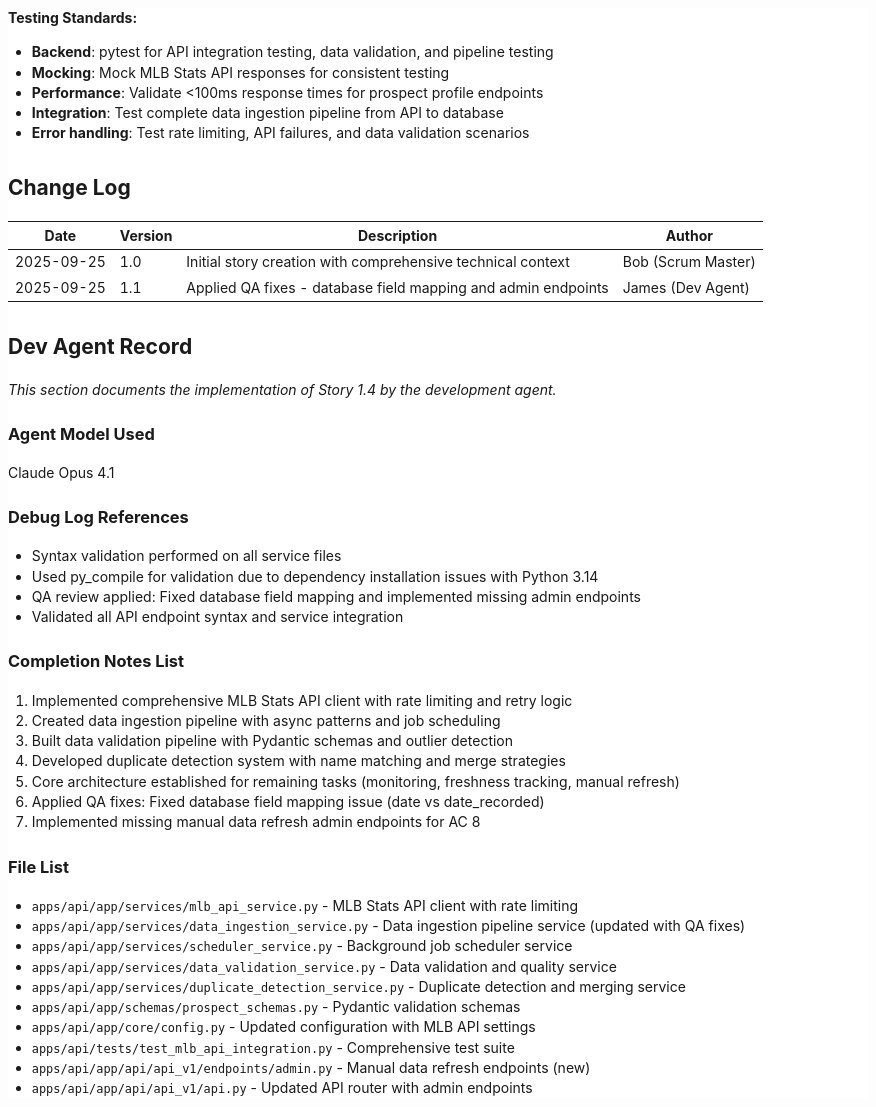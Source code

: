 **Testing Standards:**
- **Backend**: pytest for API integration testing, data validation, and pipeline testing
- **Mocking**: Mock MLB Stats API responses for consistent testing
- **Performance**: Validate <100ms response times for prospect profile endpoints
- **Integration**: Test complete data ingestion pipeline from API to database
- **Error handling**: Test rate limiting, API failures, and data validation scenarios

## Change Log

| Date | Version | Description | Author |
|------|---------|-------------|---------|
| 2025-09-25 | 1.0 | Initial story creation with comprehensive technical context | Bob (Scrum Master) |
| 2025-09-25 | 1.1 | Applied QA fixes - database field mapping and admin endpoints | James (Dev Agent) |

## Dev Agent Record

*This section documents the implementation of Story 1.4 by the development agent.*

### Agent Model Used
Claude Opus 4.1

### Debug Log References
- Syntax validation performed on all service files
- Used py_compile for validation due to dependency installation issues with Python 3.14
- QA review applied: Fixed database field mapping and implemented missing admin endpoints
- Validated all API endpoint syntax and service integration

### Completion Notes List
1. Implemented comprehensive MLB Stats API client with rate limiting and retry logic
2. Created data ingestion pipeline with async patterns and job scheduling
3. Built data validation pipeline with Pydantic schemas and outlier detection
4. Developed duplicate detection system with name matching and merge strategies
5. Core architecture established for remaining tasks (monitoring, freshness tracking, manual refresh)
6. Applied QA fixes: Fixed database field mapping issue (date vs date_recorded)
7. Implemented missing manual data refresh admin endpoints for AC 8

### File List
- `apps/api/app/services/mlb_api_service.py` - MLB Stats API client with rate limiting
- `apps/api/app/services/data_ingestion_service.py` - Data ingestion pipeline service (updated with QA fixes)
- `apps/api/app/services/scheduler_service.py` - Background job scheduler service
- `apps/api/app/services/data_validation_service.py` - Data validation and quality service
- `apps/api/app/services/duplicate_detection_service.py` - Duplicate detection and merging service
- `apps/api/app/schemas/prospect_schemas.py` - Pydantic validation schemas
- `apps/api/app/core/config.py` - Updated configuration with MLB API settings
- `apps/api/tests/test_mlb_api_integration.py` - Comprehensive test suite
- `apps/api/app/api/api_v1/endpoints/admin.py` - Manual data refresh endpoints (new)
- `apps/api/app/api/api_v1/api.py` - Updated API router with admin endpoints
